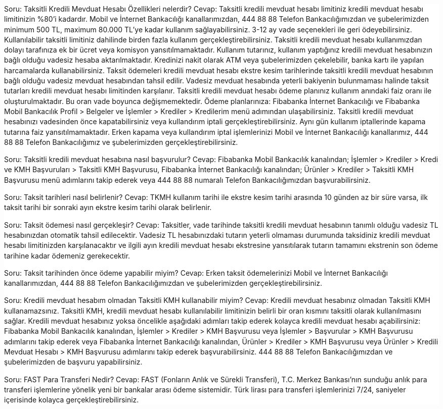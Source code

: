 Soru: Taksitli Kredili Mevduat Hesabı Özellikleri nelerdir?
Cevap: Taksitli kredili mevduat hesabı limitiniz kredili mevduat hesabı limitinizin %80’i kadardır. Mobil ve İnternet Bankacılığı kanallarımızdan, 444 88 88 Telefon Bankacılığımızdan ve şubelerimizden minimum 500 TL, maximum 80.000 TL’ye kadar kullanım sağlayabilirsiniz. 3-12 ay vade seçenekleri ile geri ödeyebilirsiniz. Kullanılabilir taksitli limitiniz dahilinde birden fazla kullanım gerçekleştirebilirsiniz. Taksitli kredili mevduat hesabı kullanımızdan dolayı tarafınıza ek bir ücret veya komisyon yansıtılmamaktadır. Kullanım tutarınız, kullanım yaptığınız kredili mevduat hesabınızın bağlı olduğu vadesiz hesaba aktarılmaktadır. Kredinizi nakit olarak ATM veya şubelerimizden çekelebilir, banka kartı ile yapılan harcamalarda kullanabilirsiniz. Taksit ödemeleri kredili mevduat hesabı ekstre kesim tarihlerinde taksitli kredili mevduat hesabının bağlı olduğu vadesiz mevduat hesabından tahsil edilir. Vadesiz mevduat hesabında yeterli bakiyenin bulunmaması halinde taksit tutarları kredili mevduat hesabı limitinden karşılanır. Taksitli kredili mevduat hesabı ödeme planınız kullanım anındaki faiz oranı ile oluşturulmaktadır. Bu oran vade boyunca değişmemektedir. Ödeme planlarınıza: Fibabanka İnternet Bankacılığı ve Fibabanka Mobil Bankacılık Profil > Belgeler ve İşlemler > Krediler > Kredilerim menü adımından ulaşabilirsiniz. Taksitli kredili mevduat hesabınızı vadesinden önce kapatabilirsiniz veya kullandırım iptali gerçekleştirebilirsiniz. Aynı gün kullanım iptallerinde kapama tutarına faiz yansıtılmamaktadır. Erken kapama veya kullandırım iptal işlemlerinizi Mobil ve İnternet Bankacılığı kanallarımız, 444 88 88 Telefon Bankacılığımız ve şubelerimizden gerçekleştirebilirsiniz.

Soru: Taksitli kredili mevduat hesabına nasıl başvurulur?
Cevap: Fibabanka Mobil Bankacılık kanalından; İşlemler > Krediler > Kredi ve KMH Başvuruları > Taksitli KMH Başvurusu, Fibabanka İnternet Bankacılığı kanalından; Ürünler > Krediler > Taksitli KMH Başvurusu menü adımlarını takip ederek veya 444 88 88 numaralı Telefon Bankacılığımızdan başvurabilirsiniz.

Soru: Taksit tarihleri nasıl belirlenir?
Cevap: TKMH kullanım tarihi ile ekstre kesim tarihi arasında 10 günden az bir süre varsa, ilk taksit tarihi bir sonraki ayın ekstre kesim tarihi olarak belirlenir.

Soru: Taksit ödemesi nasıl gerçekleşir?
Cevap: Taksitler, vade tarihinde taksitli kredili mevduat hesabının tanımlı olduğu vadesiz TL hesabınızdan otomatik tahsil edilecektir. Vadesiz TL hesabınızdaki tutarın yeterli olmaması durumunda taksidiniz kredili mevduat hesabı limitinizden karşılanacaktır ve ilgili ayın kredili mevduat hesabı ekstresine yansıtılarak tutarın tamamını ekstrenin son ödeme tarihine kadar ödemeniz gerekecektir.


Soru: Taksit tarihinden önce ödeme yapabilir miyim?
Cevap: Erken taksit ödemelerinizi Mobil ve İnternet Bankacılığı kanallarımızdan, 444 88 88 Telefon Bankacılığımızdan ve şubelerimizden gerçekleştirebilirsiniz.

Soru: Kredili mevduat hesabım olmadan Taksitli KMH kullanabilir miyim?
Cevap: Kredili mevduat hesabınız olmadan Taksitli KMH kullanamazsınız. Taksitli KMH, kredili mevduat hesabı kullanılabilir limitinizin belirli bir oran kısmını taksitli olarak kullanılmasını sağlar. Kredili mevduat hesabınız yoksa öncelikle aşağıdaki adımları takip ederek kolayca kredili mevduat hesabı açabilirsiniz: Fibabanka Mobil Bankacılık kanalından, İşlemler > Krediler > KMH Başvurusu veya İşlemler > Başvurular > KMH Başvurusu adımlarını takip ederek veya Fibabanka İnternet Bankacılığı kanalından, Ürünler > Krediler > KMH Başvurusu veya Ürünler > Kredili Mevduat Hesabı > KMH Başvurusu adımlarını takip ederek başvurabilirsiniz. 444 88 88 Telefon Bankacılığımızdan ve şubelerimizden de başvuru yapabilirsiniz.

Soru: FAST Para Transferi Nedir?
Cevap: FAST (Fonların Anlık ve Sürekli Transferi), T.C. Merkez Bankası’nın sunduğu anlık para transferi işlemlerine yönelik yeni bir bankalar arası ödeme sistemidir. Türk lirası para transferi işlemlerinizi 7/24, saniyeler içerisinde kolayca gerçekleştirebilirsiniz.
